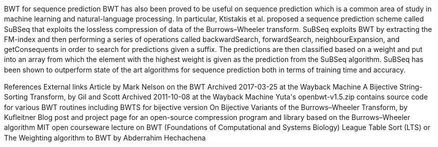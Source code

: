 BWT for sequence prediction
BWT has also been proved to be useful on sequence prediction which is a common area of study in machine learning and natural-language processing. In particular, Ktistakis et al. proposed a sequence prediction scheme called SuBSeq that exploits the lossless compression of data of the Burrows–Wheeler transform. SuBSeq exploits BWT by extracting the FM-index and then performing a series of operations called backwardSearch, forwardSearch, neighbourExpansion, and getConsequents in order to search for predictions given a suffix. The predictions are then classified based on a weight and put into an array from which the element with the highest weight is given as the prediction from the SuBSeq algorithm. SuBSeq has been shown to outperform state of the art algorithms for sequence prediction both in terms of training time and accuracy.

References
External links
Article by Mark Nelson on the BWT Archived 2017-03-25 at the Wayback Machine
A Bijective String-Sorting Transform, by Gil and Scott Archived 2011-10-08 at the Wayback Machine
Yuta's openbwt-v1.5.zip contains source code for various BWT routines including BWTS for bijective version
On Bijective Variants of the Burrows–Wheeler Transform, by Kufleitner
Blog post and project page for an open-source compression program and library based on the Burrows–Wheeler algorithm
MIT open courseware lecture on BWT (Foundations of Computational and Systems Biology)
League Table Sort (LTS) or The Weighting algorithm to BWT by Abderrahim Hechachena